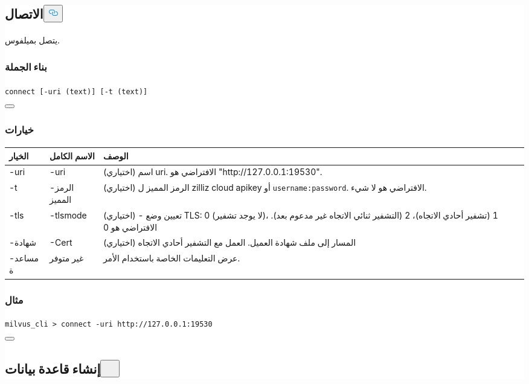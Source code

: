 </table>
<h2 id="connect" class="common-anchor-header">الاتصال<button data-href="#connect" class="anchor-icon" translate="no">
      <svg translate="no"
        aria-hidden="true"
        focusable="false"
        height="20"
        version="1.1"
        viewBox="0 0 16 16"
        width="16"
      >
        <path
          fill="#0092E4"
          fill-rule="evenodd"
          d="M4 9h1v1H4c-1.5 0-3-1.69-3-3.5S2.55 3 4 3h4c1.45 0 3 1.69 3 3.5 0 1.41-.91 2.72-2 3.25V8.59c.58-.45 1-1.27 1-2.09C10 5.22 8.98 4 8 4H4c-.98 0-2 1.22-2 2.5S3 9 4 9zm9-3h-1v1h1c1 0 2 1.22 2 2.5S13.98 12 13 12H9c-.98 0-2-1.22-2-2.5 0-.83.42-1.64 1-2.09V6.25c-1.09.53-2 1.84-2 3.25C6 11.31 7.55 13 9 13h4c1.45 0 3-1.69 3-3.5S14.5 6 13 6z"
        ></path>
      </svg>
    </button></h2><p>يتصل بميلفوس.</p>
<p><h3 id="connect">بناء الجملة</h3></p>
<pre><code translate="no" class="language-shell">connect [-uri (text)] [-t (text)]
<button class="copy-code-btn"></button></code></pre>
<p><h3 id="connect">خيارات</h3></p>
<table>
<thead>
<tr><th style="text-align:left">الخيار</th><th style="text-align:left">الاسم الكامل</th><th style="text-align:left">الوصف</th></tr>
</thead>
<tbody>
<tr><td style="text-align:left">-uri</td><td style="text-align:left">-uri</td><td style="text-align:left">(اختياري) اسم uri. الافتراضي هو &quot;http://127.0.0.1:19530&quot;.</td></tr>
<tr><td style="text-align:left">-t</td><td style="text-align:left">-الرمز المميز</td><td style="text-align:left">(اختياري) الرمز المميز ل zilliz cloud apikey أو <code translate="no">username:password</code>. الافتراضي هو لا شيء.</td></tr>
<tr><td style="text-align:left">-tls</td><td style="text-align:left">-tlsmode</td><td style="text-align:left">(اختياري) - تعيين وضع TLS: 0 (لا يوجد تشفير)، 1 (تشفير أحادي الاتجاه)، 2 (التشفير ثنائي الاتجاه غير مدعوم بعد). الافتراضي هو 0</td></tr>
<tr><td style="text-align:left">-شهادة</td><td style="text-align:left">-Cert</td><td style="text-align:left">(اختياري) المسار إلى ملف شهادة العميل. العمل مع التشفير أحادي الاتجاه</td></tr>
<tr><td style="text-align:left">-مساعدة</td><td style="text-align:left">غير متوفر</td><td style="text-align:left">عرض التعليمات الخاصة باستخدام الأمر.</td></tr>
</tbody>
</table>
<p><h3 id="connect">مثال</h3></p>
<pre><code translate="no" class="language-shell">milvus_cli &gt; connect -uri <span class="hljs-attr">http</span>:<span class="hljs-comment">//127.0.0.1:19530</span>
<button class="copy-code-btn"></button></code></pre>
<h2 id="create-Database" class="common-anchor-header">إنشاء قاعدة بيانات<button data-href="#create-Database" class="anchor-icon" translate="no">
      <svg translate="no"
        aria-hidden="true"
        focusable="false"
        height="20"
        version="1.1"
        viewBox="0 0 16 16"
        width="16"
      >
        <path
          fill="#0092E4"
          fill-rule="evenodd"